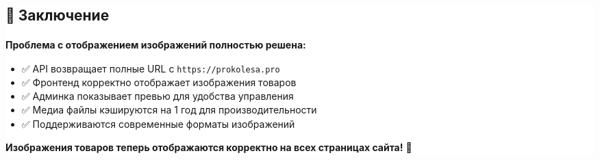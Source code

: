 
## 🎉 **Заключение**

**Проблема с отображением изображений полностью решена:**
- ✅ API возвращает полные URL с `https://prokolesa.pro`
- ✅ Фронтенд корректно отображает изображения товаров
- ✅ Админка показывает превью для удобства управления
- ✅ Медиа файлы кэшируются на 1 год для производительности
- ✅ Поддерживаются современные форматы изображений

**Изображения товаров теперь отображаются корректно на всех страницах сайта!** 🚀 